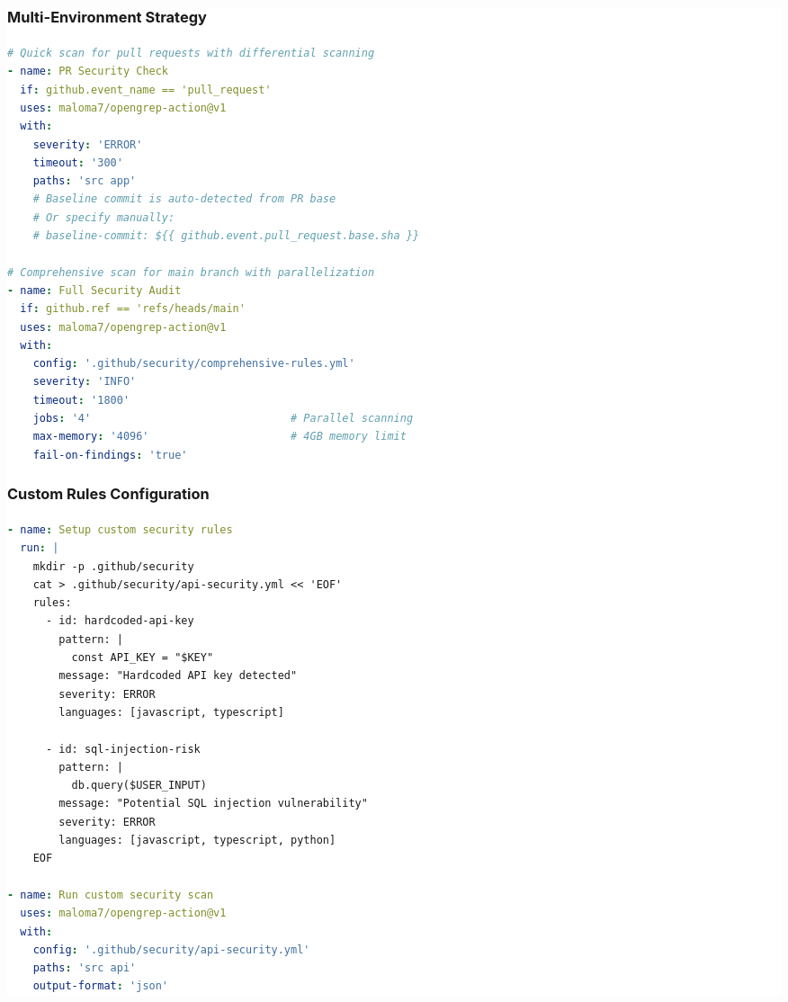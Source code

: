 ### Multi-Environment Strategy

```yaml
# Quick scan for pull requests with differential scanning
- name: PR Security Check
  if: github.event_name == 'pull_request'
  uses: maloma7/opengrep-action@v1
  with:
    severity: 'ERROR'
    timeout: '300'
    paths: 'src app'
    # Baseline commit is auto-detected from PR base
    # Or specify manually:
    # baseline-commit: ${{ github.event.pull_request.base.sha }}

# Comprehensive scan for main branch with parallelization
- name: Full Security Audit
  if: github.ref == 'refs/heads/main'
  uses: maloma7/opengrep-action@v1
  with:
    config: '.github/security/comprehensive-rules.yml'
    severity: 'INFO'
    timeout: '1800'
    jobs: '4'                               # Parallel scanning
    max-memory: '4096'                      # 4GB memory limit
    fail-on-findings: 'true'
```

### Custom Rules Configuration

```yaml
- name: Setup custom security rules
  run: |
    mkdir -p .github/security
    cat > .github/security/api-security.yml << 'EOF'
    rules:
      - id: hardcoded-api-key
        pattern: |
          const API_KEY = "$KEY"
        message: "Hardcoded API key detected"
        severity: ERROR
        languages: [javascript, typescript]

      - id: sql-injection-risk
        pattern: |
          db.query($USER_INPUT)
        message: "Potential SQL injection vulnerability"
        severity: ERROR
        languages: [javascript, typescript, python]
    EOF

- name: Run custom security scan
  uses: maloma7/opengrep-action@v1
  with:
    config: '.github/security/api-security.yml'
    paths: 'src api'
    output-format: 'json'
```
